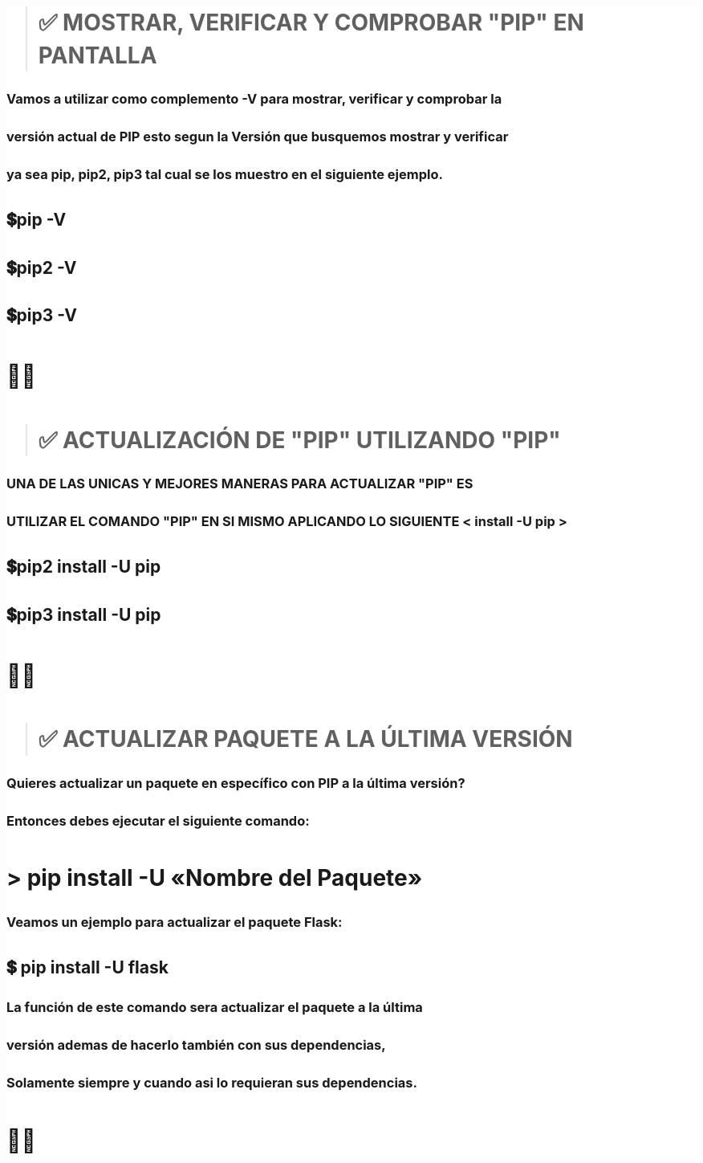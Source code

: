 > # ✅  MOSTRAR, VERIFICAR Y COMPROBAR "PIP" EN PANTALLA 
### Vamos a utilizar como complemento -V para mostrar, verificar y comprobar la
### versión actual de PIP esto segun la Versión que busquemos mostrar y verificar
### ya sea pip, pip2, pip3 tal cual se los muestro en el siguiente ejemplo.
## 💲pip -V 

## 💲pip2 -V

## 💲pip3 -V
# 🏴‍☠️

> # ✅ ACTUALIZACIÓN DE "PIP" UTILIZANDO "PIP"
### UNA DE LAS UNICAS Y MEJORES MANERAS PARA ACTUALIZAR "PIP" ES
### UTILIZAR EL COMANDO "PIP" EN SI MISMO APLICANDO LO SIGUIENTE < install -U pip >

## 💲pip2 install -U pip
## 💲pip3 install -U pip
# 🏴‍☠️

> # ✅ ACTUALIZAR PAQUETE A LA ÚLTIMA VERSIÓN 
### Quieres actualizar un paquete en específico con PIP a la última versión?
### Entonces debes ejecutar el siguiente comando:

# > pip install -U  «Nombre del Paquete»
### Veamos un ejemplo para actualizar el paquete Flask:

## 💲 pip install -U flask

### La función de este comando sera actualizar el paquete a la última
### versión ademas de hacerlo también con sus dependencias,
### Solamente siempre y cuando asi lo requieran sus dependencias.
# 🏴‍☠️
